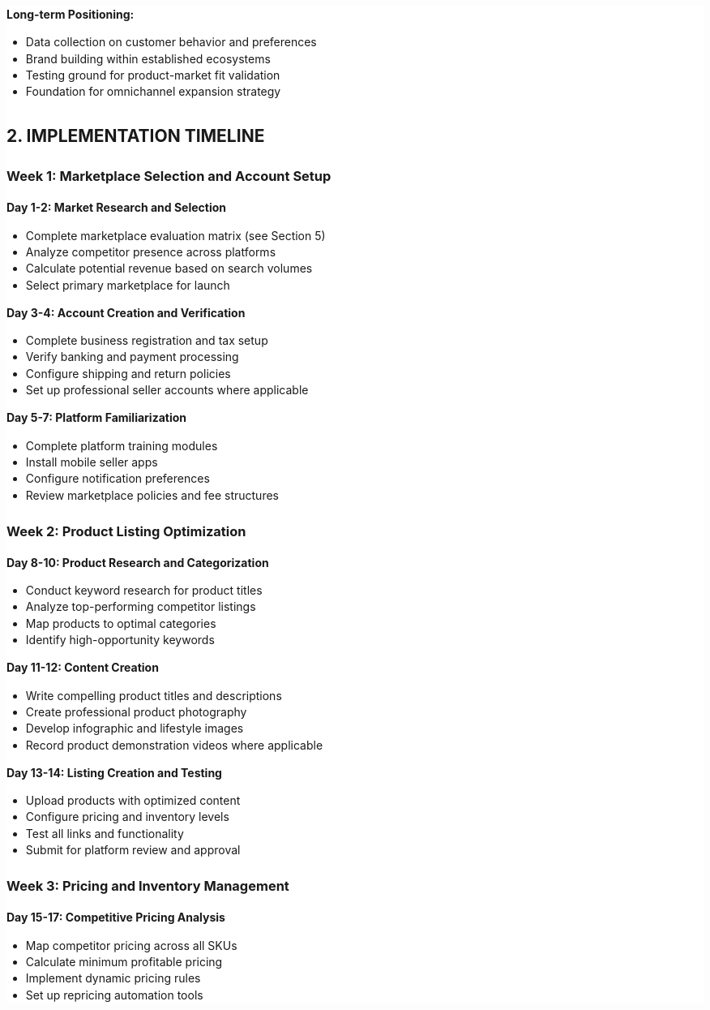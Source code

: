 **Long-term Positioning:**
- Data collection on customer behavior and preferences
- Brand building within established ecosystems
- Testing ground for product-market fit validation
- Foundation for omnichannel expansion strategy

## 2. IMPLEMENTATION TIMELINE

### Week 1: Marketplace Selection and Account Setup

**Day 1-2: Market Research and Selection**
- Complete marketplace evaluation matrix (see Section 5)
- Analyze competitor presence across platforms
- Calculate potential revenue based on search volumes
- Select primary marketplace for launch

**Day 3-4: Account Creation and Verification**
- Complete business registration and tax setup
- Verify banking and payment processing
- Configure shipping and return policies
- Set up professional seller accounts where applicable

**Day 5-7: Platform Familiarization**
- Complete platform training modules
- Install mobile seller apps
- Configure notification preferences
- Review marketplace policies and fee structures

### Week 2: Product Listing Optimization

**Day 8-10: Product Research and Categorization**
- Conduct keyword research for product titles
- Analyze top-performing competitor listings
- Map products to optimal categories
- Identify high-opportunity keywords

**Day 11-12: Content Creation**
- Write compelling product titles and descriptions
- Create professional product photography
- Develop infographic and lifestyle images
- Record product demonstration videos where applicable

**Day 13-14: Listing Creation and Testing**
- Upload products with optimized content
- Configure pricing and inventory levels
- Test all links and functionality
- Submit for platform review and approval

### Week 3: Pricing and Inventory Management

**Day 15-17: Competitive Pricing Analysis**
- Map competitor pricing across all SKUs
- Calculate minimum profitable pricing
- Implement dynamic pricing rules
- Set up repricing automation tools

